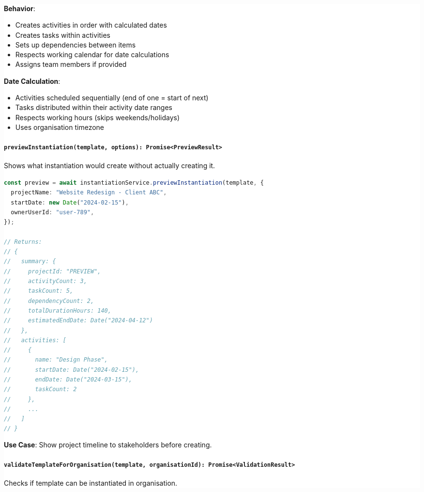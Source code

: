 **Behavior**:
- Creates activities in order with calculated dates
- Creates tasks within activities
- Sets up dependencies between items
- Respects working calendar for date calculations
- Assigns team members if provided

**Date Calculation**:
- Activities scheduled sequentially (end of one = start of next)
- Tasks distributed within their activity date ranges
- Respects working hours (skips weekends/holidays)
- Uses organisation timezone

#### `previewInstantiation(template, options): Promise<PreviewResult>`

Shows what instantiation would create without actually creating it.

```typescript
const preview = await instantiationService.previewInstantiation(template, {
  projectName: "Website Redesign - Client ABC",
  startDate: new Date("2024-02-15"),
  ownerUserId: "user-789",
});

// Returns:
// {
//   summary: {
//     projectId: "PREVIEW",
//     activityCount: 3,
//     taskCount: 5,
//     dependencyCount: 2,
//     totalDurationHours: 140,
//     estimatedEndDate: Date("2024-04-12")
//   },
//   activities: [
//     {
//       name: "Design Phase",
//       startDate: Date("2024-02-15"),
//       endDate: Date("2024-03-15"),
//       taskCount: 2
//     },
//     ...
//   ]
// }
```

**Use Case**: Show project timeline to stakeholders before creating.

#### `validateTemplateForOrganisation(template, organisationId): Promise<ValidationResult>`

Checks if template can be instantiated in organisation.
